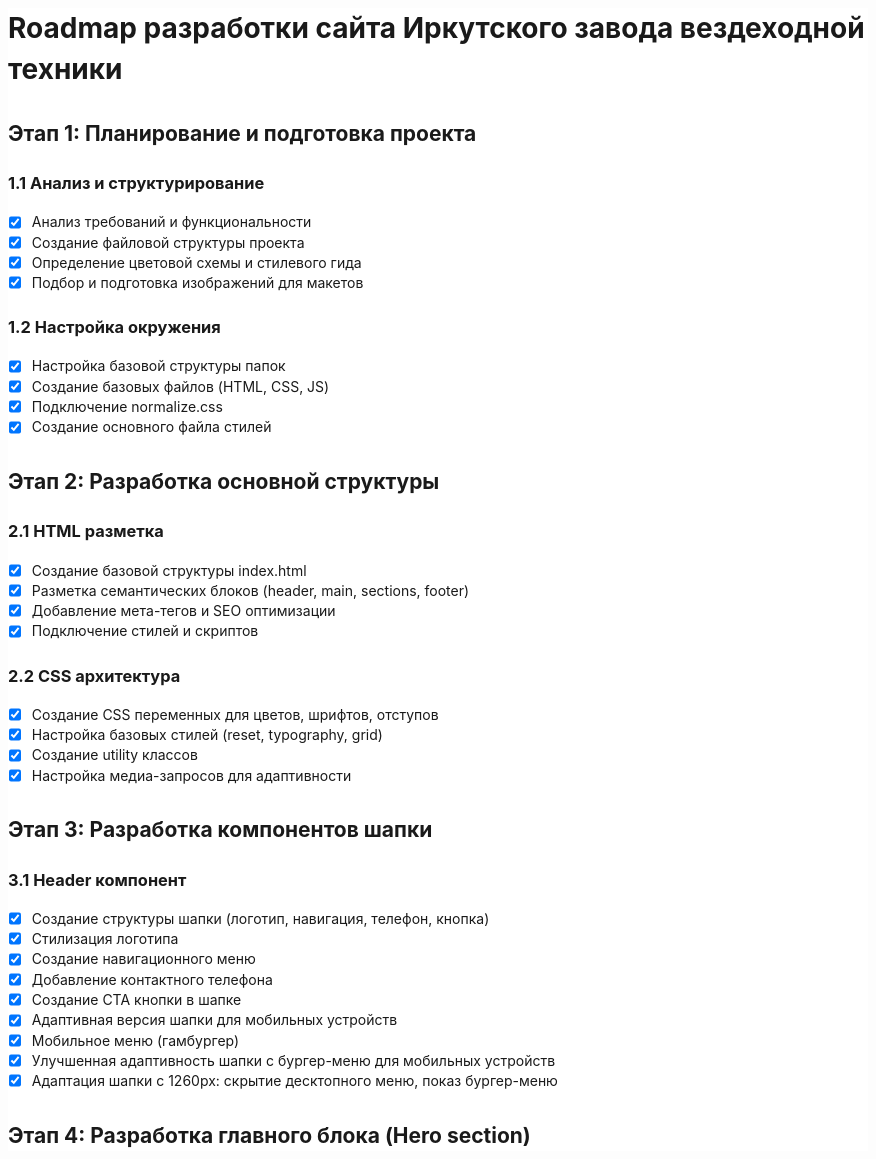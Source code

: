 # Roadmap разработки сайта Иркутского завода вездеходной техники

## Этап 1: Планирование и подготовка проекта

### 1.1 Анализ и структурирование
- [x] Анализ требований и функциональности
- [x] Создание файловой структуры проекта
- [x] Определение цветовой схемы и стилевого гида
- [x] Подбор и подготовка изображений для макетов

### 1.2 Настройка окружения
- [x] Настройка базовой структуры папок
- [x] Создание базовых файлов (HTML, CSS, JS)
- [x] Подключение normalize.css
- [x] Создание основного файла стилей

## Этап 2: Разработка основной структуры

### 2.1 HTML разметка
- [x] Создание базовой структуры index.html
- [x] Разметка семантических блоков (header, main, sections, footer)
- [x] Добавление мета-тегов и SEO оптимизации
- [x] Подключение стилей и скриптов

### 2.2 CSS архитектура
- [x] Создание CSS переменных для цветов, шрифтов, отступов
- [x] Настройка базовых стилей (reset, typography, grid)
- [x] Создание utility классов
- [x] Настройка медиа-запросов для адаптивности

## Этап 3: Разработка компонентов шапки

### 3.1 Header компонент
- [x] Создание структуры шапки (логотип, навигация, телефон, кнопка)
- [x] Стилизация логотипа
- [x] Создание навигационного меню
- [x] Добавление контактного телефона
- [x] Создание CTA кнопки в шапке
- [x] Адаптивная версия шапки для мобильных устройств
- [x] Мобильное меню (гамбургер)
- [x] Улучшенная адаптивность шапки с бургер-меню для мобильных устройств
- [x] Адаптация шапки с 1260px: скрытие десктопного меню, показ бургер-меню

## Этап 4: Разработка главного блока (Hero section)
